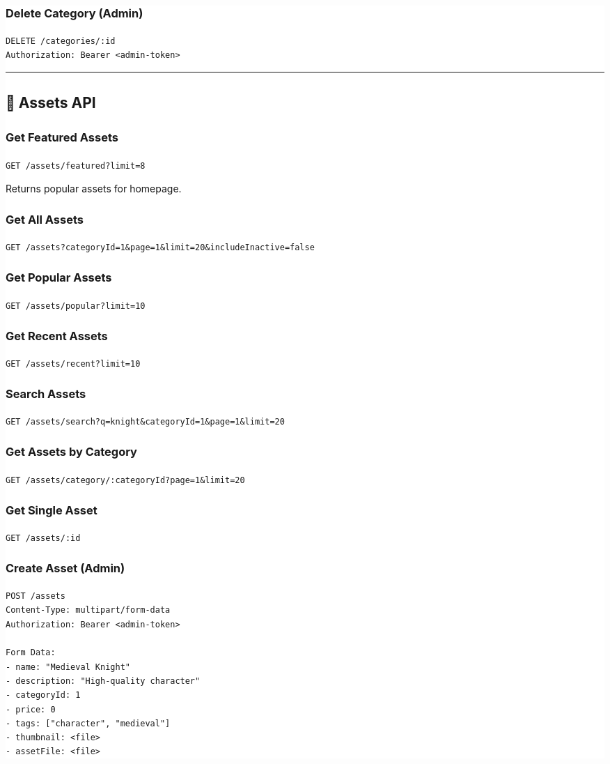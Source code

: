 ### Delete Category (Admin)
```http
DELETE /categories/:id
Authorization: Bearer <admin-token>
```

---

## 🎨 Assets API

### Get Featured Assets
```http
GET /assets/featured?limit=8
```
Returns popular assets for homepage.

### Get All Assets
```http
GET /assets?categoryId=1&page=1&limit=20&includeInactive=false
```

### Get Popular Assets
```http
GET /assets/popular?limit=10
```

### Get Recent Assets
```http
GET /assets/recent?limit=10
```

### Search Assets
```http
GET /assets/search?q=knight&categoryId=1&page=1&limit=20
```

### Get Assets by Category
```http
GET /assets/category/:categoryId?page=1&limit=20
```

### Get Single Asset
```http
GET /assets/:id
```

### Create Asset (Admin)
```http
POST /assets
Content-Type: multipart/form-data
Authorization: Bearer <admin-token>

Form Data:
- name: "Medieval Knight"
- description: "High-quality character"
- categoryId: 1
- price: 0
- tags: ["character", "medieval"]
- thumbnail: <file>
- assetFile: <file>
```
